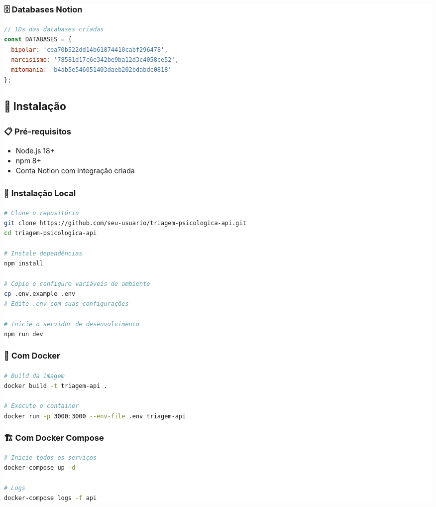 ### 🗄️ **Databases Notion**
```javascript
// IDs das databases criadas
const DATABASES = {
  bipolar: 'cea70b522dd14b61874410cabf296478',
  narcisismo: '78581d17c6e342be9ba12d3c4058ce52',
  mitomania: 'b4ab5e546051403daeb202bdabdc0818'
};
```

## 🚀 Instalação

### 📋 **Pré-requisitos**
- Node.js 18+
- npm 8+
- Conta Notion com integração criada

### 🔧 **Instalação Local**

```bash
# Clone o repositório
git clone https://github.com/seu-usuario/triagem-psicologica-api.git
cd triagem-psicologica-api

# Instale dependências
npm install

# Copie e configure variáveis de ambiente
cp .env.example .env
# Edite .env com suas configurações

# Inicie o servidor de desenvolvimento
npm run dev
```

### 🐳 **Com Docker**

```bash
# Build da imagem
docker build -t triagem-api .

# Execute o container
docker run -p 3000:3000 --env-file .env triagem-api
```

### 🏗️ **Com Docker Compose**

```bash
# Inicie todos os serviços
docker-compose up -d

# Logs
docker-compose logs -f api
```
